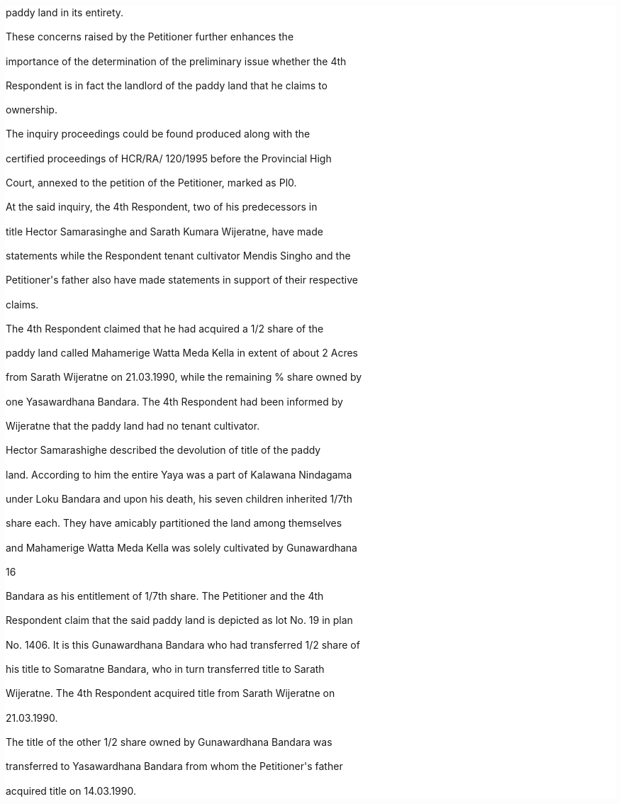 paddy land in its entirety.

These concerns raised by the Petitioner further enhances the

importance of the determination of the preliminary issue whether the 4th

Respondent is in fact the landlord of the paddy land that he claims to

ownership.

The inquiry proceedings could be found produced along with the

certified proceedings of HCR/RA/ 120/1995 before the Provincial High

Court, annexed to the petition of the Petitioner, marked as Pl0.

At the said inquiry, the 4th Respondent, two of his predecessors in

title Hector Samarasinghe and Sarath Kumara Wijeratne, have made

statements while the Respondent tenant cultivator Mendis Singho and the

Petitioner's father also have made statements in support of their respective

claims.

The 4th Respondent claimed that he had acquired a 1/2 share of the

paddy land called Mahamerige Watta Meda Kella in extent of about 2 Acres

from Sarath Wijeratne on 21.03.1990, while the remaining % share owned by

one Yasawardhana Bandara. The 4th Respondent had been informed by

Wijeratne that the paddy land had no tenant cultivator.

Hector Samarashighe described the devolution of title of the paddy

land. According to him the entire Yaya was a part of Kalawana Nindagama

under Loku Bandara and upon his death, his seven children inherited 1/7th

share each. They have amicably partitioned the land among themselves

and Mahamerige Watta Meda Kella was solely cultivated by Gunawardhana

16

Bandara as his entitlement of 1/7th share. The Petitioner and the 4th

Respondent claim that the said paddy land is depicted as lot No. 19 in plan

No. 1406. It is this Gunawardhana Bandara who had transferred 1/2 share of

his title to Somaratne Bandara, who in turn transferred title to Sarath

Wijeratne. The 4th Respondent acquired title from Sarath Wijeratne on

21.03.1990.

The title of the other 1/2 share owned by Gunawardhana Bandara was

transferred to Yasawardhana Bandara from whom the Petitioner's father

acquired title on 14.03.1990.
